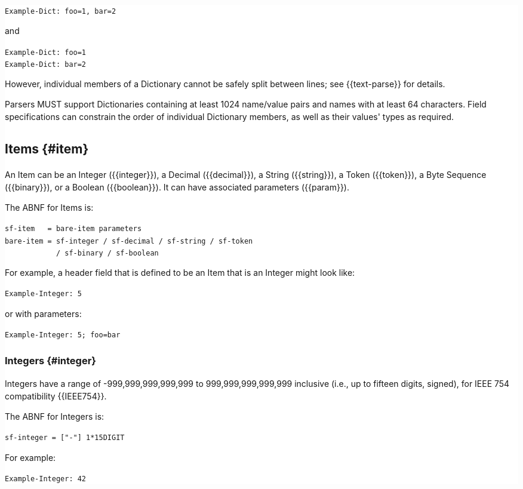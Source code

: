 ~~~ http-message
Example-Dict: foo=1, bar=2
~~~

and

~~~ http-message
Example-Dict: foo=1
Example-Dict: bar=2
~~~

However, individual members of a Dictionary cannot be safely split between lines; see {{text-parse}} for details.

Parsers MUST support Dictionaries containing at least 1024 name/value pairs and names with at least 64 characters. Field specifications can constrain the order of individual Dictionary members, as well as their values' types as required.


## Items {#item}

An Item can be an Integer ({{integer}}), a Decimal ({{decimal}}), a String ({{string}}), a Token ({{token}}), a Byte Sequence ({{binary}}), or a Boolean ({{boolean}}). It can have associated parameters ({{param}}).

The ABNF for Items is:

~~~ abnf
sf-item   = bare-item parameters
bare-item = sf-integer / sf-decimal / sf-string / sf-token
            / sf-binary / sf-boolean
~~~

For example, a header field that is defined to be an Item that is an Integer might look like:

~~~ http-message
Example-Integer: 5
~~~

or with parameters:

~~~ http-message
Example-Integer: 5; foo=bar
~~~


### Integers {#integer}

Integers have a range of -999,999,999,999,999 to 999,999,999,999,999 inclusive (i.e., up to fifteen digits, signed), for IEEE 754 compatibility {{IEEE754}}.

The ABNF for Integers is:

~~~ abnf
sf-integer = ["-"] 1*15DIGIT
~~~

For example:

~~~ http-message
Example-Integer: 42
~~~
